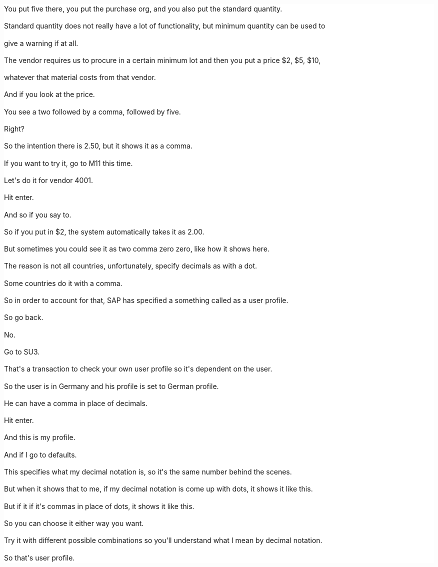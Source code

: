 You put five there, you put the purchase org, and you also put the standard quantity.

Standard quantity does not really have a lot of functionality, but minimum quantity can be used to

give a warning if at all.

The vendor requires us to procure in a certain minimum lot and then you put a price $2, $5, $10,

whatever that material costs from that vendor.

And if you look at the price.

You see a two followed by a comma, followed by five.

Right?

So the intention there is 2.50, but it shows it as a comma.

If you want to try it, go to M11 this time.

Let's do it for vendor 4001.

Hit enter.

And so if you say to.

So if you put in $2, the system automatically takes it as 2.00.

But sometimes you could see it as two comma zero zero, like how it shows here.

The reason is not all countries, unfortunately, specify decimals as with a dot.

Some countries do it with a comma.

So in order to account for that, SAP has specified a something called as a user profile.

So go back.

No.

Go to SU3.

That's a transaction to check your own user profile so it's dependent on the user.

So the user is in Germany and his profile is set to German profile.

He can have a comma in place of decimals.

Hit enter.

And this is my profile.

And if I go to defaults.

This specifies what my decimal notation is, so it's the same number behind the scenes.

But when it shows that to me, if my decimal notation is come up with dots, it shows it like this.

But if it if it's commas in place of dots, it shows it like this.

So you can choose it either way you want.

Try it with different possible combinations so you'll understand what I mean by decimal notation.

So that's user profile.
